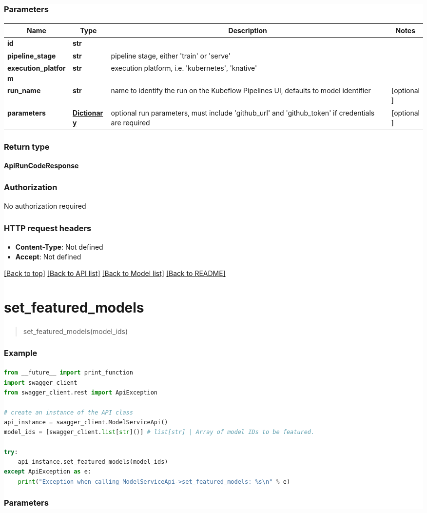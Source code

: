 ### Parameters

Name | Type | Description  | Notes
------------- | ------------- | ------------- | -------------
 **id** | **str**|  | 
 **pipeline_stage** | **str**| pipeline stage, either &#39;train&#39; or &#39;serve&#39; | 
 **execution_platform** | **str**| execution platform, i.e. &#39;kubernetes&#39;, &#39;knative&#39; | 
 **run_name** | **str**| name to identify the run on the Kubeflow Pipelines UI, defaults to model identifier | [optional] 
 **parameters** | [**Dictionary**](Dictionary.md)| optional run parameters, must include &#39;github_url&#39; and &#39;github_token&#39; if credentials are required | [optional] 

### Return type

[**ApiRunCodeResponse**](ApiRunCodeResponse.md)

### Authorization

No authorization required

### HTTP request headers

 - **Content-Type**: Not defined
 - **Accept**: Not defined

[[Back to top]](#) [[Back to API list]](../README.md#documentation-for-api-endpoints) [[Back to Model list]](../README.md#documentation-for-models) [[Back to README]](../README.md)

# **set_featured_models**
> set_featured_models(model_ids)



### Example
```python
from __future__ import print_function
import swagger_client
from swagger_client.rest import ApiException

# create an instance of the API class
api_instance = swagger_client.ModelServiceApi()
model_ids = [swagger_client.list[str]()] # list[str] | Array of model IDs to be featured.

try:
    api_instance.set_featured_models(model_ids)
except ApiException as e:
    print("Exception when calling ModelServiceApi->set_featured_models: %s\n" % e)
```

### Parameters
